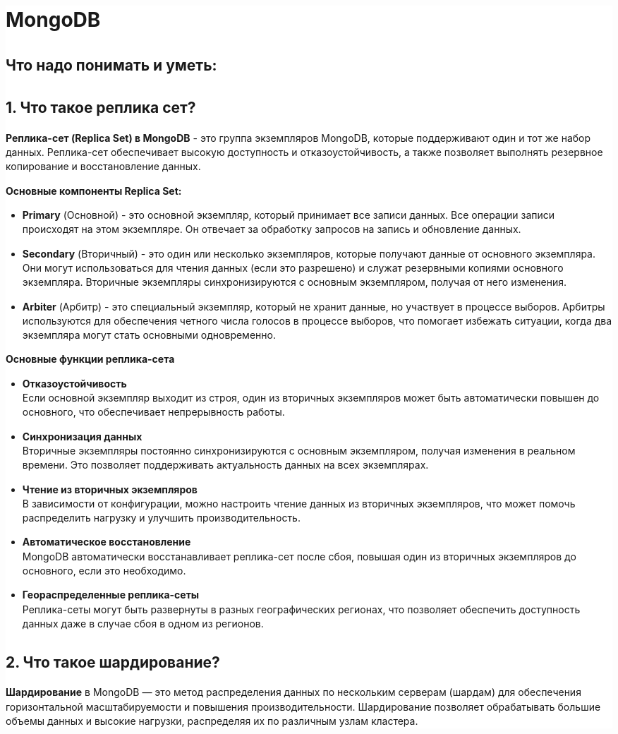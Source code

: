
# MongoDB

## Что надо понимать и уметь:

## 1. Что такое реплика сет?

**Реплика-сет (Replica Set) в MongoDB** - это группа экземпляров MongoDB, которые поддерживают один и тот же набор данных. Реплика-сет обеспечивает высокую доступность и отказоустойчивость, а также позволяет выполнять резервное копирование и восстановление данных. 

**Основные компоненты Replica Set:**  
- **Primary** (Основной) - это основной экземпляр, который принимает все записи данных. Все операции записи происходят на этом экземпляре. Он отвечает за обработку запросов на запись и обновление данных.

- **Secondary** (Вторичный) - это один или несколько экземпляров, которые получают данные от основного экземпляра. Они могут использоваться для чтения данных (если это разрешено) и служат резервными копиями основного экземпляра. Вторичные экземпляры синхронизируются с основным экземпляром, получая от него изменения.

- **Arbiter** (Арбитр) - это специальный экземпляр, который не хранит данные, но участвует в процессе выборов. Арбитры используются для обеспечения четного числа голосов в процессе выборов, что помогает избежать ситуации, когда два экземпляра могут стать основными одновременно.

**Основные функции реплика-сета**  
- **Отказоустойчивость**  
Если основной экземпляр выходит из строя, один из вторичных экземпляров может быть автоматически повышен до основного, что обеспечивает непрерывность работы.

- **Синхронизация данных**  
Вторичные экземпляры постоянно синхронизируются с основным экземпляром, получая изменения в реальном времени. Это позволяет поддерживать актуальность данных на всех экземплярах.

- **Чтение из вторичных экземпляров**  
В зависимости от конфигурации, можно настроить чтение данных из вторичных экземпляров, что может помочь распределить нагрузку и улучшить производительность.

- **Автоматическое восстановление**  
MongoDB автоматически восстанавливает реплика-сет после сбоя, повышая один из вторичных экземпляров до основного, если это необходимо.

- **Геораспределенные реплика-сеты**  
Реплика-сеты могут быть развернуты в разных географических регионах, что позволяет обеспечить доступность данных даже в случае сбоя в одном из регионов.



## 2. Что такое шардирование?

**Шардирование** в MongoDB — это метод распределения данных по нескольким серверам (шардам) для обеспечения горизонтальной масштабируемости и повышения производительности. Шардирование позволяет обрабатывать большие объемы данных и высокие нагрузки, распределяя их по различным узлам кластера. 
